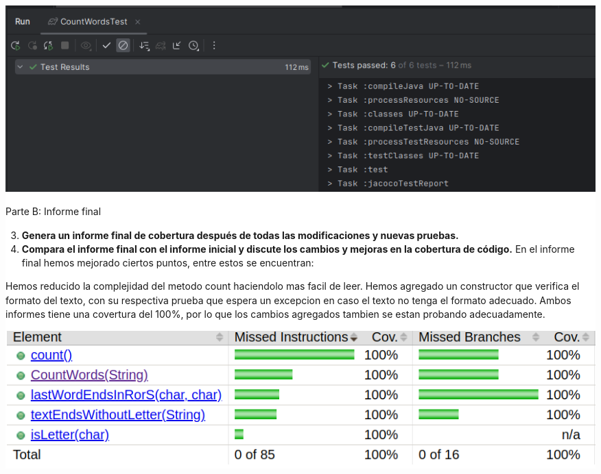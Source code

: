 ![img_5.png](Imagenes%2Fimg_5.png)

Parte B: Informe final

3. **Genera un informe final de cobertura después de todas las modificaciones y nuevas pruebas.**
4. **Compara el informe final con el informe inicial y discute los cambios y mejoras en la
   cobertura de código.**
En el informe final hemos mejorado ciertos puntos, entre estos se encuentran:

Hemos reducido la complejidad del metodo count haciendolo mas facil de leer.
Hemos agregado un constructor que verifica el formato del texto, con su respectiva prueba que espera un excepcion en caso el texto no tenga el formato adecuado.
Ambos informes tiene una covertura del 100%, por lo que los cambios agregados tambien se estan probando adecuadamente.

![img_6.png](Imagenes%2Fimg_6.png)
